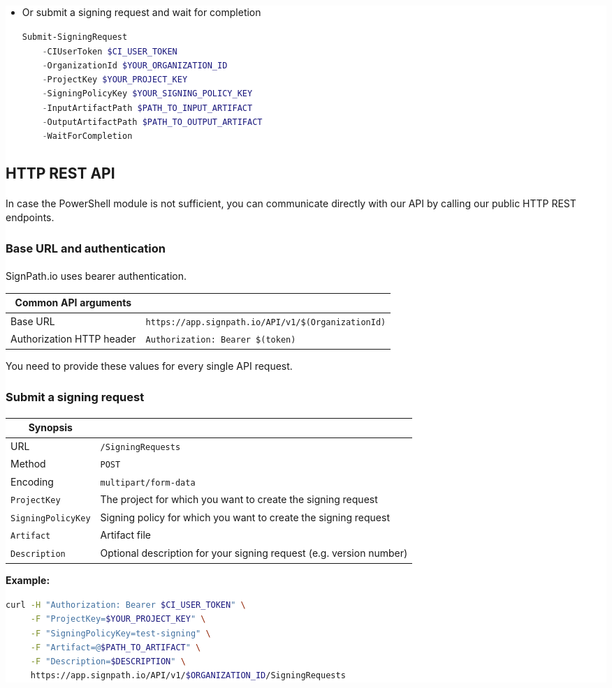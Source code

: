 * Or submit a signing request and wait for completion
  ~~~ powershell
  Submit-SigningRequest
      -CIUserToken $CI_USER_TOKEN
      -OrganizationId $YOUR_ORGANIZATION_ID
      -ProjectKey $YOUR_PROJECT_KEY
      -SigningPolicyKey $YOUR_SIGNING_POLICY_KEY
      -InputArtifactPath $PATH_TO_INPUT_ARTIFACT
      -OutputArtifactPath $PATH_TO_OUTPUT_ARTIFACT
      -WaitForCompletion
  ~~~

## HTTP REST API

In case the PowerShell module is not sufficient, you can communicate directly with our API by calling our public HTTP REST endpoints.

### Base URL and authentication

SignPath.io uses bearer authentication.

| Common API arguments      |     |
| ------------------------- | --- |
| Base URL                  | `https://app.signpath.io/API/v1/$(OrganizationId)`
| Authorization HTTP header | `Authorization: Bearer $(token)`


You need to provide these values for every single API request.

### Submit a signing request

| Synopsis           |      |
| ------------------ | ---- |
| URL                | `/SigningRequests`
| Method             | `POST`
| Encoding           | `multipart/form-data`
| `ProjectKey`       | The project for which you want to create the signing request
| `SigningPolicyKey` | Signing policy for which you want to create the signing request
| `Artifact`         | Artifact file
| `Description`      | Optional description for your signing request (e.g. version number)

**Example:**

~~~ bash
curl -H "Authorization: Bearer $CI_USER_TOKEN" \
     -F "ProjectKey=$YOUR_PROJECT_KEY" \
     -F "SigningPolicyKey=test-signing" \
     -F "Artifact=@$PATH_TO_ARTIFACT" \
     -F "Description=$DESCRIPTION" \
     https://app.signpath.io/API/v1/$ORGANIZATION_ID/SigningRequests
~~~
